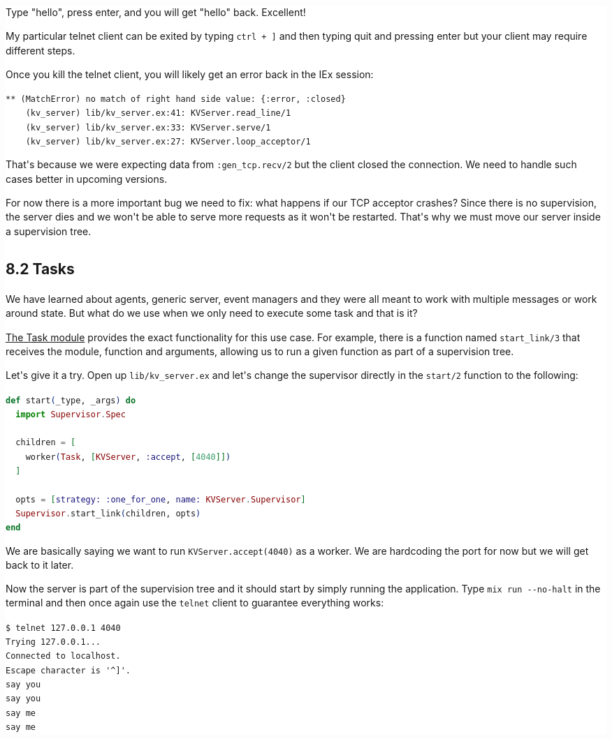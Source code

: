 Type "hello", press enter, and you will get "hello" back. Excellent!

My particular telnet client can be exited by typing `ctrl + ]` and then typing quit and pressing enter but your client may require different steps.

Once you kill the telnet client, you will likely get an error back in the IEx session:

    ** (MatchError) no match of right hand side value: {:error, :closed}
        (kv_server) lib/kv_server.ex:41: KVServer.read_line/1
        (kv_server) lib/kv_server.ex:33: KVServer.serve/1
        (kv_server) lib/kv_server.ex:27: KVServer.loop_acceptor/1

That's because we were expecting data from `:gen_tcp.recv/2` but the client closed the connection. We need to handle such cases better in upcoming versions.

For now there is a more important bug we need to fix: what happens if our TCP acceptor crashes? Since there is no supervision, the server dies and we won't be able to serve more requests as it won't be restarted. That's why we must move our server inside a supervision tree.

## 8.2 Tasks

We have learned about agents, generic server, event managers and they were all meant to work with multiple messages or work around state. But what do we use when we only need to execute some task and that is it?

[The Task module](/docs/stable/elixir/Task.html) provides the exact functionality for this use case. For example, there is a function named `start_link/3` that receives the module, function and arguments, allowing us to run a given function as part of a supervision tree.

Let's give it a try. Open up `lib/kv_server.ex` and let's change the supervisor directly in the `start/2` function to the following:

```elixir
def start(_type, _args) do
  import Supervisor.Spec

  children = [
    worker(Task, [KVServer, :accept, [4040]])
  ]

  opts = [strategy: :one_for_one, name: KVServer.Supervisor]
  Supervisor.start_link(children, opts)
end
```

We are basically saying we want to run `KVServer.accept(4040)` as a worker. We are hardcoding the port for now but we will get back to it later.

Now the server is part of the supervision tree and it should start by simply running the application. Type `mix run --no-halt` in the terminal and then once again use the `telnet` client to guarantee everything works:

    $ telnet 127.0.0.1 4040
    Trying 127.0.0.1...
    Connected to localhost.
    Escape character is '^]'.
    say you
    say you
    say me
    say me
